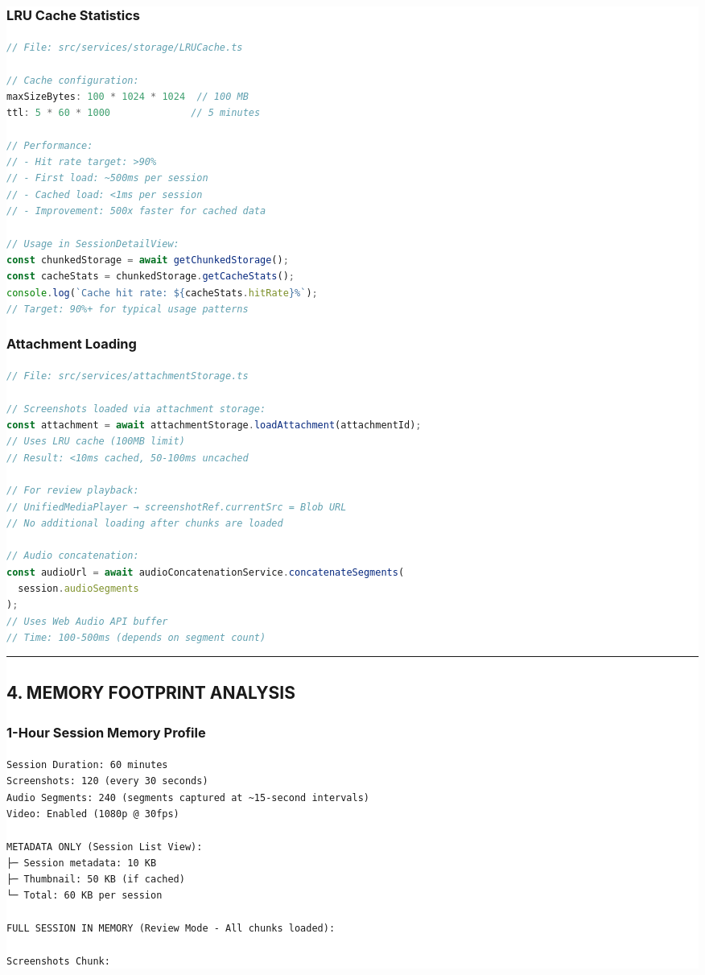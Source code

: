 ### LRU Cache Statistics

```typescript
// File: src/services/storage/LRUCache.ts

// Cache configuration:
maxSizeBytes: 100 * 1024 * 1024  // 100 MB
ttl: 5 * 60 * 1000              // 5 minutes

// Performance:
// - Hit rate target: >90%
// - First load: ~500ms per session
// - Cached load: <1ms per session
// - Improvement: 500x faster for cached data

// Usage in SessionDetailView:
const chunkedStorage = await getChunkedStorage();
const cacheStats = chunkedStorage.getCacheStats();
console.log(`Cache hit rate: ${cacheStats.hitRate}%`);
// Target: 90%+ for typical usage patterns
```

### Attachment Loading

```typescript
// File: src/services/attachmentStorage.ts

// Screenshots loaded via attachment storage:
const attachment = await attachmentStorage.loadAttachment(attachmentId);
// Uses LRU cache (100MB limit)
// Result: <10ms cached, 50-100ms uncached

// For review playback:
// UnifiedMediaPlayer → screenshotRef.currentSrc = Blob URL
// No additional loading after chunks are loaded

// Audio concatenation:
const audioUrl = await audioConcatenationService.concatenateSegments(
  session.audioSegments
);
// Uses Web Audio API buffer
// Time: 100-500ms (depends on segment count)
```

---

## 4. MEMORY FOOTPRINT ANALYSIS

### 1-Hour Session Memory Profile

```
Session Duration: 60 minutes
Screenshots: 120 (every 30 seconds)
Audio Segments: 240 (segments captured at ~15-second intervals)
Video: Enabled (1080p @ 30fps)

METADATA ONLY (Session List View):
├─ Session metadata: 10 KB
├─ Thumbnail: 50 KB (if cached)
└─ Total: 60 KB per session

FULL SESSION IN MEMORY (Review Mode - All chunks loaded):

Screenshots Chunk:
```